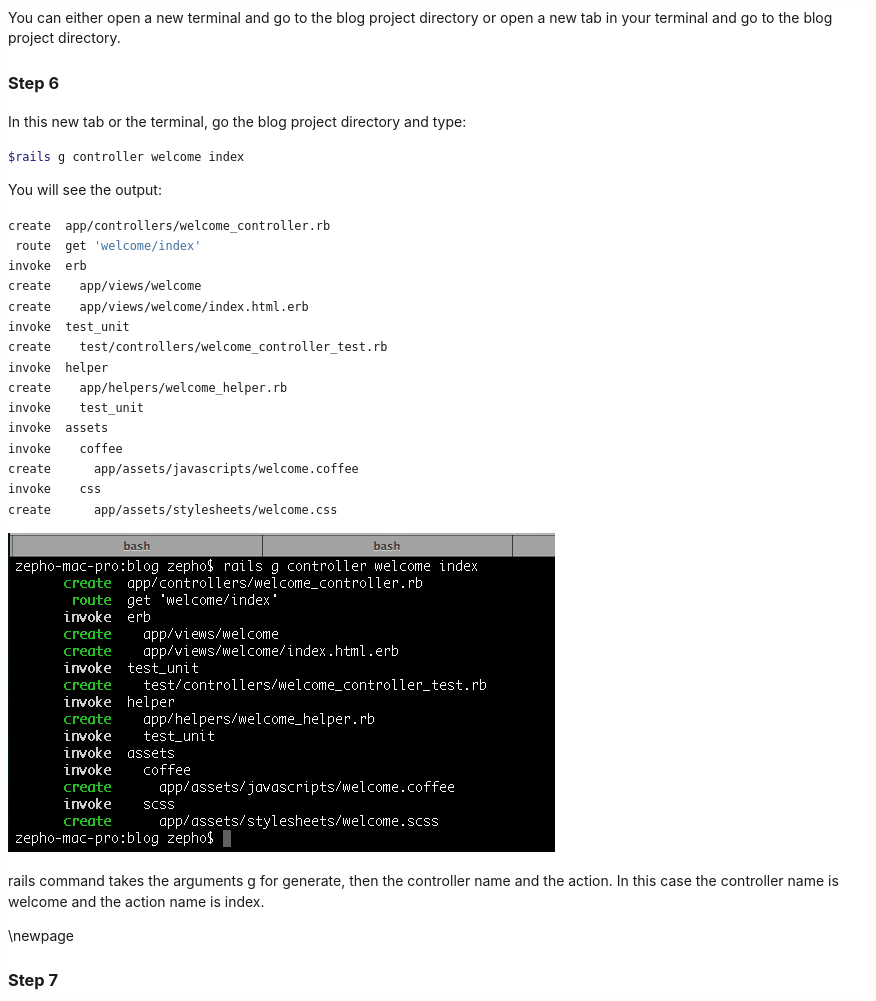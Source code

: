You can either open a new terminal and go to the blog project directory or open a new tab in your terminal and go to the blog project directory.

### Step 6 ###

In this new tab or the terminal, go the blog project directory and type:
 
```ruby
$rails g controller welcome index
```

You will see the output:

```sh
create  app/controllers/welcome_controller.rb
 route  get 'welcome/index'
invoke  erb
create    app/views/welcome
create    app/views/welcome/index.html.erb
invoke  test_unit
create    test/controllers/welcome_controller_test.rb
invoke  helper
create    app/helpers/welcome_helper.rb
invoke    test_unit
invoke  assets
invoke    coffee
create      app/assets/javascripts/welcome.coffee
invoke    css
create      app/assets/stylesheets/welcome.css
```
  
![Create WelcomeController](./figures/create_controller.png)

rails command takes the arguments g for generate, then the controller name and the action. In this case the controller name is welcome and the action name is index.

\newpage

### Step 7 ###
